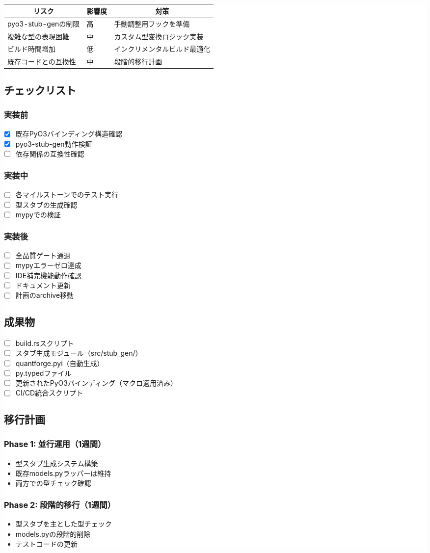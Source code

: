 | リスク | 影響度 | 対策 |
|--------|--------|------|
| pyo3-stub-genの制限 | 高 | 手動調整用フックを準備 |
| 複雑な型の表現困難 | 中 | カスタム型変換ロジック実装 |
| ビルド時間増加 | 低 | インクリメンタルビルド最適化 |
| 既存コードとの互換性 | 中 | 段階的移行計画 |

## チェックリスト

### 実装前
- [x] 既存PyO3バインディング構造確認
- [x] pyo3-stub-gen動作検証
- [ ] 依存関係の互換性確認

### 実装中
- [ ] 各マイルストーンでのテスト実行
- [ ] 型スタブの生成確認
- [ ] mypyでの検証

### 実装後
- [ ] 全品質ゲート通過
- [ ] mypyエラーゼロ達成
- [ ] IDE補完機能動作確認
- [ ] ドキュメント更新
- [ ] 計画のarchive移動

## 成果物

- [ ] build.rsスクリプト
- [ ] スタブ生成モジュール（src/stub_gen/）
- [ ] quantforge.pyi（自動生成）
- [ ] py.typedファイル
- [ ] 更新されたPyO3バインディング（マクロ適用済み）
- [ ] CI/CD統合スクリプト

## 移行計画

### Phase 1: 並行運用（1週間）
- 型スタブ生成システム構築
- 既存models.pyラッパーは維持
- 両方での型チェック確認

### Phase 2: 段階的移行（1週間）
- 型スタブを主とした型チェック
- models.pyの段階的削除
- テストコードの更新
